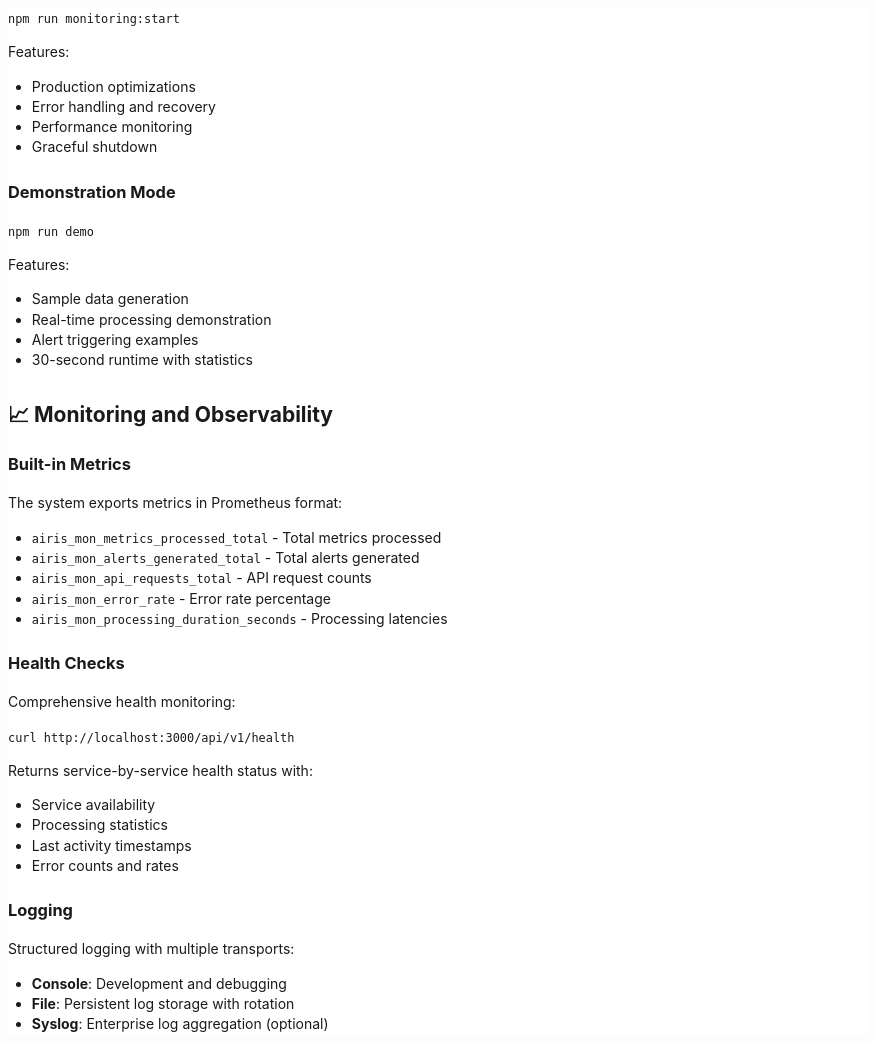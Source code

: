 ```bash
npm run monitoring:start
```

Features:
- Production optimizations
- Error handling and recovery
- Performance monitoring
- Graceful shutdown

### Demonstration Mode

```bash
npm run demo
```

Features:
- Sample data generation
- Real-time processing demonstration
- Alert triggering examples
- 30-second runtime with statistics

## 📈 Monitoring and Observability

### Built-in Metrics

The system exports metrics in Prometheus format:

- `airis_mon_metrics_processed_total` - Total metrics processed
- `airis_mon_alerts_generated_total` - Total alerts generated
- `airis_mon_api_requests_total` - API request counts
- `airis_mon_error_rate` - Error rate percentage
- `airis_mon_processing_duration_seconds` - Processing latencies

### Health Checks

Comprehensive health monitoring:

```bash
curl http://localhost:3000/api/v1/health
```

Returns service-by-service health status with:
- Service availability
- Processing statistics
- Last activity timestamps
- Error counts and rates

### Logging

Structured logging with multiple transports:

- **Console**: Development and debugging
- **File**: Persistent log storage with rotation
- **Syslog**: Enterprise log aggregation (optional)
